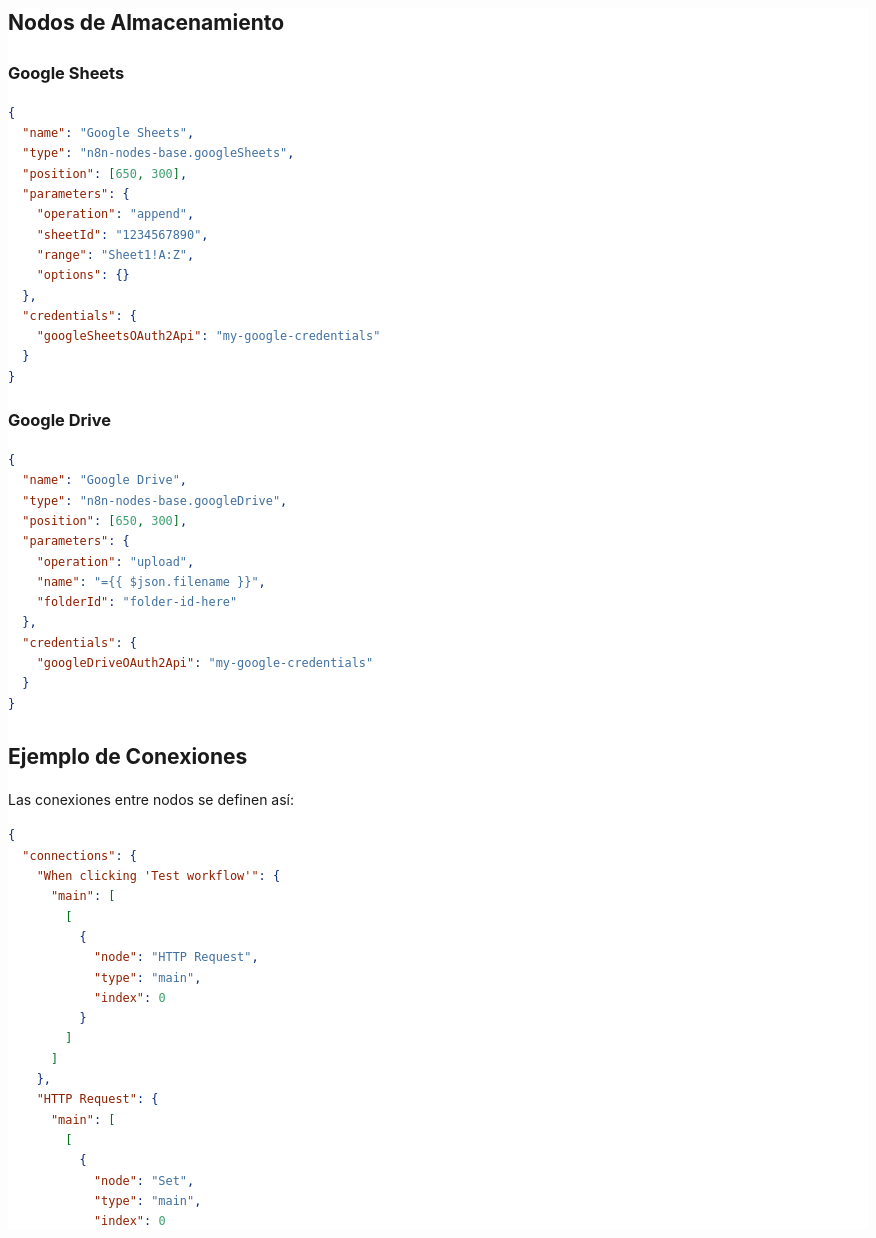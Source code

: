 ## Nodos de Almacenamiento

### Google Sheets

```json
{
  "name": "Google Sheets",
  "type": "n8n-nodes-base.googleSheets",
  "position": [650, 300],
  "parameters": {
    "operation": "append",
    "sheetId": "1234567890",
    "range": "Sheet1!A:Z",
    "options": {}
  },
  "credentials": {
    "googleSheetsOAuth2Api": "my-google-credentials"
  }
}
```

### Google Drive

```json
{
  "name": "Google Drive",
  "type": "n8n-nodes-base.googleDrive",
  "position": [650, 300],
  "parameters": {
    "operation": "upload",
    "name": "={{ $json.filename }}",
    "folderId": "folder-id-here"
  },
  "credentials": {
    "googleDriveOAuth2Api": "my-google-credentials"
  }
}
```

## Ejemplo de Conexiones

Las conexiones entre nodos se definen así:

```json
{
  "connections": {
    "When clicking 'Test workflow'": {
      "main": [
        [
          {
            "node": "HTTP Request",
            "type": "main",
            "index": 0
          }
        ]
      ]
    },
    "HTTP Request": {
      "main": [
        [
          {
            "node": "Set",
            "type": "main",
            "index": 0
```